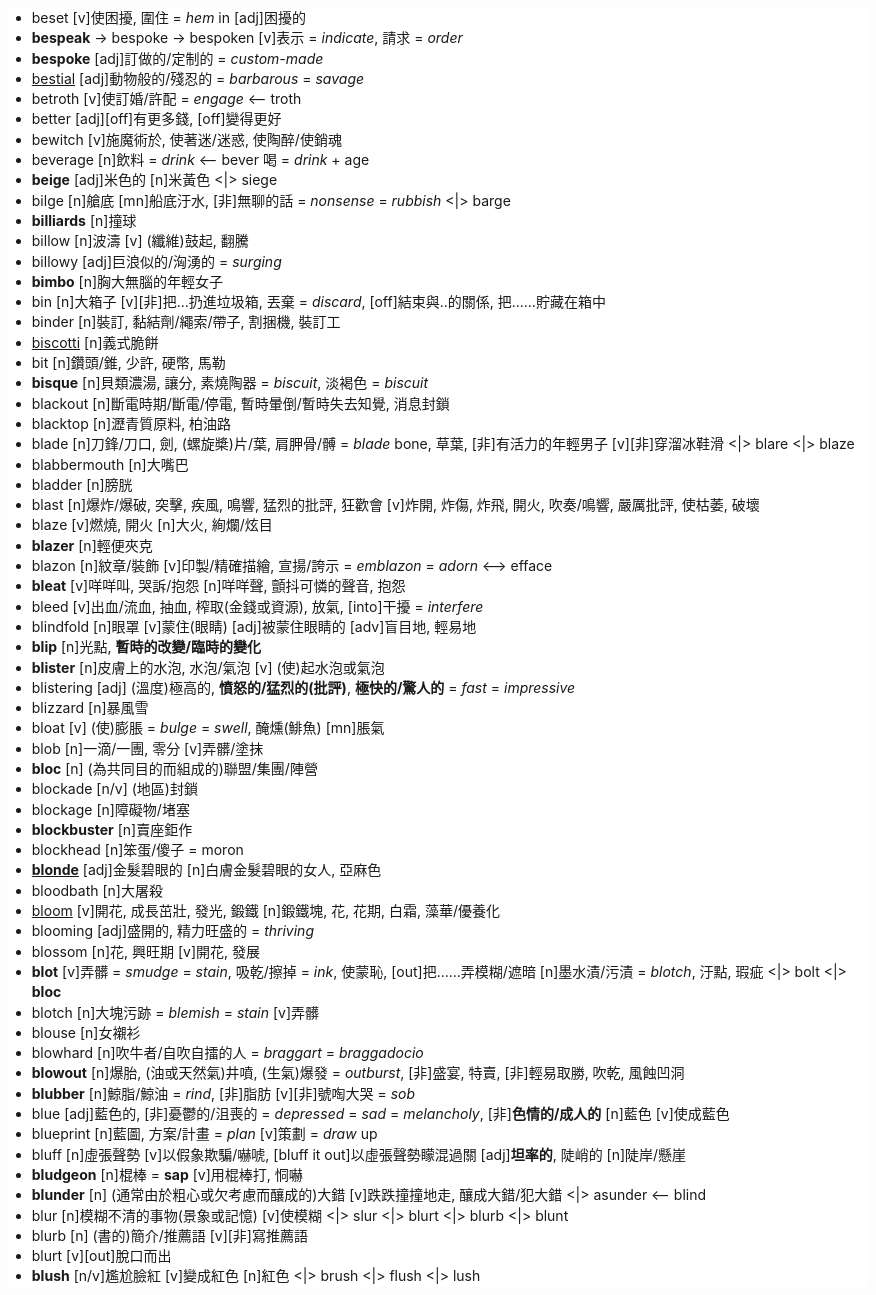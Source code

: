- beset [v]使困擾, 圍住 = *hem* in [adj]困擾的
- **bespeak** -> bespoke -> bespoken [v]表示 = *indicate*, 請求 = *order* 
- **bespoke** [adj]訂做的/定制的 = *custom-made*
- [bestial](/ˈbɛstɪəl/) [adj]動物般的/殘忍的 = *barbarous* = *savage*
- betroth [v]使訂婚/許配 = *engage* <-- troth
- better [adj][off]有更多錢, [off]變得更好
- bewitch [v]施魔術於, 使著迷/迷惑, 使陶醉/使銷魂
- beverage [n]飲料 = *drink* <-- bever 喝 = *drink* + age 
- **beige** [adj]米色的 [n]米黃色 <|> siege
- bilge [n]艙底 [mn]船底汙水, [非]無聊的話 = *nonsense* = *rubbish* <|> barge
- **billiards** [n]撞球
- billow [n]波濤 [v] (纖維)鼓起, 翻騰 
- billowy [adj]巨浪似的/洶湧的 = *surging*
- **bimbo** [n]胸大無腦的年輕女子
- bin [n]大箱子 [v][非]把…扔進垃圾箱, 丟棄 = *discard*, [off]結束與..的關係, 把……貯藏在箱中
- binder [n]裝訂, 黏結劑/繩索/帶子, 割捆機, 裝訂工
- [biscotti](/bɪˈskɒti/ ) [n]義式脆餅
- bit [n]鑽頭/錐, 少許, 硬幣, 馬勒
- **bisque** [n]貝類濃湯, 讓分, 素燒陶器 = *biscuit*, 淡褐色 = *biscuit*
- blackout [n]斷電時期/斷電/停電, 暫時暈倒/暫時失去知覺, 消息封鎖
- blacktop [n]瀝青質原料, 柏油路
- blade [n]刀鋒/刀口, 劍, (螺旋槳)片/葉, 肩胛骨/髆 = *blade* bone, 草葉, [非]有活力的年輕男子 [v][非]穿溜冰鞋滑 <|> blare <|> blaze
- blabbermouth [n]大嘴巴
- bladder [n]膀胱
- blast [n]爆炸/爆破, 突擊, 疾風, 鳴響, 猛烈的批評, 狂歡會 [v]炸開, 炸傷, 炸飛, 開火, 吹奏/鳴響, 嚴厲批評, 使枯萎, 破壞
- blaze [v]燃燒, 開火 [n]大火, 絢爛/炫目
- **blazer** [n]輕便夾克
- blazon [n]紋章/裝飾 [v]印製/精確描繪, 宣揚/誇示 = *emblazon* = *adorn* <--> efface
- **bleat** [v]咩咩叫, 哭訴/抱怨 [n]咩咩聲, 顫抖可憐的聲音, 抱怨
- bleed [v]出血/流血, 抽血, 榨取(金錢或資源), 放氣, [into]干擾 = *interfere*
- blindfold [n]眼罩 [v]蒙住(眼睛) [adj]被蒙住眼睛的 [adv]盲目地, 輕易地
- **blip** [n]光點, **暫時的改變/臨時的變化**
- **blister** [n]皮膚上的水泡, 水泡/氣泡 [v] (使)起水泡或氣泡
- blistering [adj] (溫度)極高的, **憤怒的/猛烈的(批評)**, **極快的/驚人的** = *fast* = *impressive*
- blizzard [n]暴風雪
- bloat [v] (使)膨脹 = *bulge* = *swell*, 醃燻(鯡魚) [mn]脹氣
- blob [n]一滴/一團, 零分 [v]弄髒/塗抹
- **bloc** [n] (為共同目的而組成的)聯盟/集團/陣營
- blockade [n/v] (地區)封鎖
- blockage [n]障礙物/堵塞
- **blockbuster** [n]賣座鉅作
- blockhead [n]笨蛋/傻子 = moron
- **[blonde](/blɒnd/)** [adj]金髮碧眼的 [n]白膚金髮碧眼的女人, 亞麻色
- bloodbath [n]大屠殺
- [bloom](/bluːm/) [v]開花, 成長茁壯, 發光, 鍛鐵 [n]鍛鐵塊, 花, 花期, 白霜, 藻華/優養化
- blooming [adj]盛開的, 精力旺盛的 = *thriving*
- blossom [n]花, 興旺期 [v]開花, 發展
- **blot** [v]弄髒 = *smudge* = *stain*, 吸乾/擦掉 = *ink*, 使蒙恥, [out]把……弄模糊/遮暗 [n]墨水漬/污漬 = *blotch*, 汙點, 瑕疵 <|> bolt <|> **bloc**
- blotch [n]大塊污跡 = *blemish* = *stain* [v]弄髒 
- blouse [n]女襯衫
- blowhard [n]吹牛者/自吹自擂的人 = *braggart* = *braggadocio*
- **blowout** [n]爆胎, (油或天然氣)井噴, (生氣)爆發 = *outburst*, [非]盛宴, 特賣, [非]輕易取勝, 吹乾, 風蝕凹洞
- **blubber** [n]鯨脂/鯨油 = *rind*, [非]脂肪 [v][非]號啕大哭 = *sob*
- blue [adj]藍色的, [非]憂鬱的/沮喪的 = *depressed* = *sad* = *melancholy*, [非]**色情的/成人的** [n]藍色 [v]使成藍色
- blueprint [n]藍圖, 方案/計畫 = *plan* [v]策劃 = *draw* up
- bluff [n]虛張聲勢 [v]以假象欺騙/嚇唬, [bluff it out]以虛張聲勢矇混過關 [adj]**坦率的**, 陡峭的 [n]陡岸/懸崖
- **bludgeon** [n]棍棒 = **sap** [v]用棍棒打, 恫嚇
- **blunder** [n] (通常由於粗心或欠考慮而釀成的)大錯 [v]跌跌撞撞地走, 釀成大錯/犯大錯 <|> asunder <-- blind
- blur [n]模糊不清的事物(景象或記憶) [v]使模糊 <|> slur <|> blurt <|> blurb <|> blunt
- blurb [n] (書的)簡介/推薦語 [v][非]寫推薦語
- blurt [v][out]脫口而出
- **blush** [n/v]尷尬臉紅 [v]變成紅色 [n]紅色 <|> brush <|> flush <|> lush